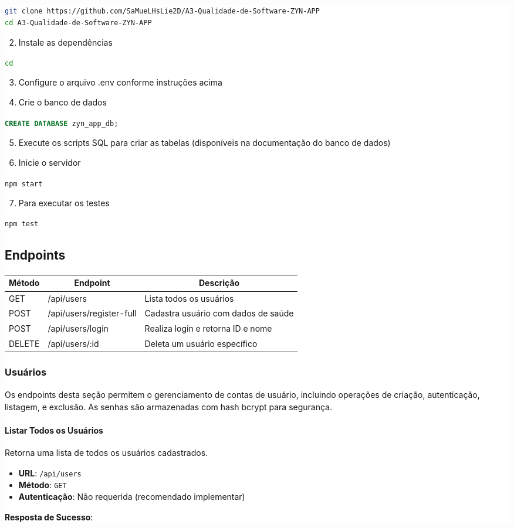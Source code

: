 ```bash
git clone https://github.com/SaMueLHsLie2D/A3-Qualidade-de-Software-ZYN-APP
cd A3-Qualidade-de-Software-ZYN-APP
```

2. Instale as dependências

```bash
cd
```

3. Configure o arquivo .env conforme instruções acima

4. Crie o banco de dados

```sql
CREATE DATABASE zyn_app_db;
```

5. Execute os scripts SQL para criar as tabelas (disponíveis na documentação do banco de dados)

6. Inicie o servidor

```bash
npm start
```

7. Para executar os testes

```bash
npm test
```

## Endpoints

| Método | Endpoint                 | Descrição                           |
| ------ | ------------------------ | ----------------------------------- |
| GET    | /api/users               | Lista todos os usuários             |
| POST   | /api/users/register-full | Cadastra usuário com dados de saúde |
| POST   | /api/users/login         | Realiza login e retorna ID e nome   |
| DELETE | /api/users/:id           | Deleta um usuário específico        |

### Usuários

Os endpoints desta seção permitem o gerenciamento de contas de usuário, incluindo operações de criação, autenticação, listagem, e exclusão. As senhas são armazenadas com hash bcrypt para segurança.

#### Listar Todos os Usuários

Retorna uma lista de todos os usuários cadastrados.

- **URL**: `/api/users`
- **Método**: `GET`
- **Autenticação**: Não requerida (recomendado implementar)

**Resposta de Sucesso**:
